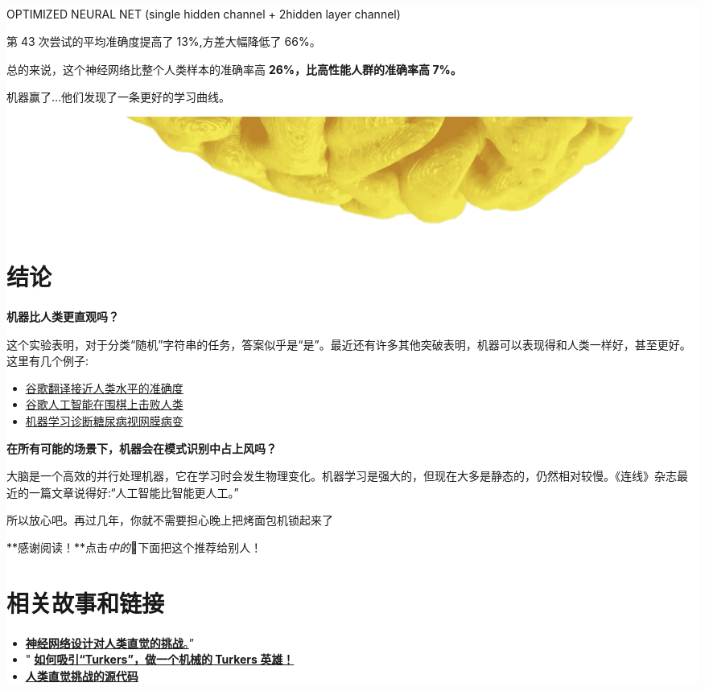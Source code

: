 OPTIMIZED NEURAL NET (single hidden channel + 2hidden layer channel)

第 43 次尝试的平均准确度提高了 13%,方差大幅降低了 66%。

总的来说，这个神经网络比整个人类样本的准确率高 **26%，比高性能人群的准确率高 **7%。****

机器赢了…他们发现了一条更好的学习曲线。

![](img/98606cd0f7ca3d67bd26cf0a14587d0b.png)

# 结论

**机器比人类更直观吗？**

这个实验表明，对于分类“随机”字符串的任务，答案似乎是“是”。最近还有许多其他突破表明，机器可以表现得和人类一样好，甚至更好。这里有几个例子:

*   [谷歌翻译接近人类水平的准确度](http://www.theverge.com/2016/9/27/13078138/google-translate-ai-machine-learning-gnmt)
*   [谷歌人工智能在围棋上击败人类](https://www.theatlantic.com/technology/archive/2016/03/the-invisible-opponent/475611/)
*   [机器学习诊断糖尿病视网膜病变](https://research.google.com/teams/brain/healthcare/)

**在所有可能的场景下，机器会在模式识别中占上风吗？**

大脑是一个高效的并行处理机器，它在学习时会发生物理变化。机器学习是强大的，但现在大多是静态的，仍然相对较慢。《连线》杂志最近的一篇文章说得好:“人工智能比智能更人工。”

所以放心吧。再过几年，你就不需要担心晚上把烤面包机锁起来了

**感谢阅读！**点击*中的*💚下面把这个推荐给别人！

# 相关故事和链接

*   [**神经网络设计对人类直觉的挑战**。](/p/c380ce5c595c)”
*   " [**如何吸引“Turkers”，做一个机械的 Turkers 英雄！**](/@JohnDavidFive/how-to-attract-turkers-and-be-the-ultimate-mechanical-turk-hero-75002da72c3d#.y9vhm2oy7)
*   [**人类直觉挑战的源代码**](https://github.com/gitsome/HumanIntuitionChallenge)
